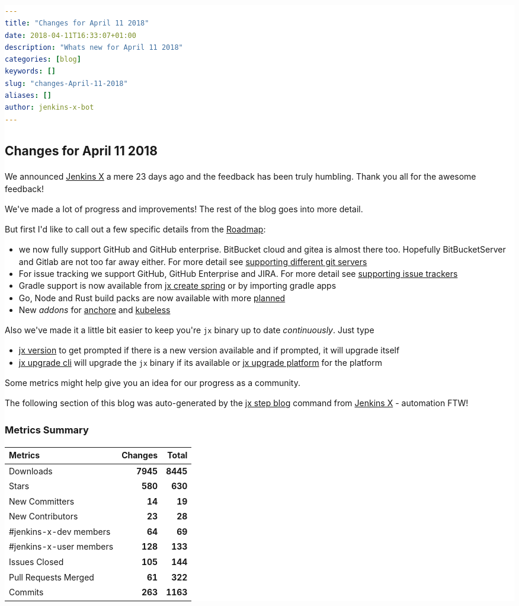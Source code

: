 ```yaml
---
title: "Changes for April 11 2018"
date: 2018-04-11T16:33:07+01:00
description: "Whats new for April 11 2018"
categories: [blog]
keywords: []
slug: "changes-April-11-2018"
aliases: []
author: jenkins-x-bot
---
```


## Changes for April 11 2018

We announced [Jenkins X](https://jenkins.io/blog/2018/03/19/introducing-jenkins-x/) a mere 23 days ago and the feedback has been truly humbling. Thank you all for the awesome feedback! 
 
 We've made a lot of progress and improvements! The rest of the blog goes into more detail. 
 
 But first I'd like to call out a few specific details from the [Roadmap](/contribute/roadmap/):

 * we now fully support GitHub and GitHub enterprise. BitBucket cloud and gitea is almost there too. Hopefully BitBucketServer and Gitlab are not too far away either. For more detail see [supporting different git servers](/developing/git/)
 * For issue tracking we support GitHub, GitHub Enterprise and JIRA. For more detail see [supporting issue trackers](/developing/issues/)
 * Gradle support is now available from [jx create spring](/developing/create-spring/) or by importing gradle apps
 * Go, Node and Rust build packs are now available with more [planned](/contribute/roadmap/)
 * New _addons_ for [anchore](https://anchore.com/) and [kubeless](http://kubeless.io/) 

Also we've made it a little bit easier to keep you're `jx` binary up to date _continuously_. Just type

* [jx version](/commands/jx_version/) to get prompted if there is a new version available and if prompted, it will upgrade itself
* [jx upgrade cli](/commands/jx_upgrade_cli/) will upgrade the `jx` binary if its available or [jx upgrade platform](/commands/jx_upgrade_platform/) for the platform 


Some metrics might help give you an idea for our progress as a community. 

The following section of this blog was auto-generated by the [jx step blog](http://jenkins-x.io/commands/jx_step_blog/) command from [Jenkins X](http://jenkins-x.io/) - automation FTW!


### Metrics Summary


| Metrics     | Changes | Total |
| :---------- | -------:| -----:|
| Downloads | **7945** | **8445** |
| Stars | **580** | **630** |
| New Committers | **14** | **19** |
| New Contributors | **23** | **28** |
| #jenkins-x-dev members | **64** | **69** |
| #jenkins-x-user members | **128** | **133** |
| Issues Closed | **105** | **144** |
| Pull Requests Merged | **61** | **322** |
| Commits | **263** | **1163** |
